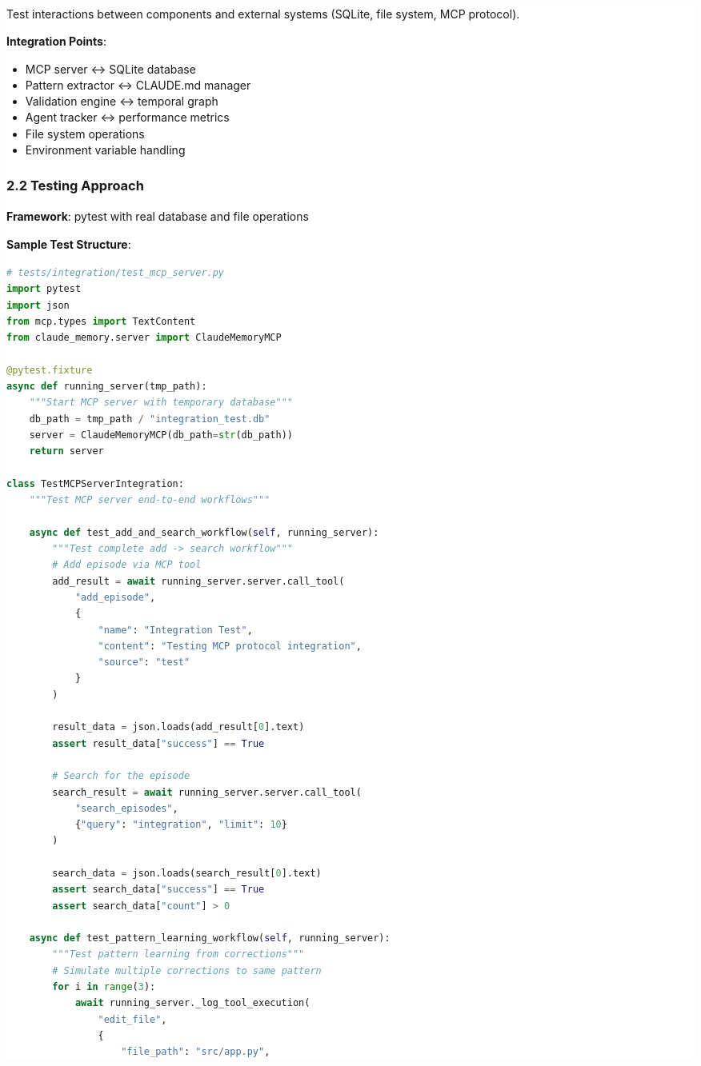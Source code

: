 Test interactions between components and external systems (SQLite, file system, MCP protocol).

**Integration Points**:
- MCP server ↔ SQLite database
- Pattern extractor ↔ CLAUDE.md manager
- Validation engine ↔ temporal graph
- Agent tracker ↔ performance metrics
- File system operations
- Environment variable handling

### 2.2 Testing Approach

**Framework**: pytest with real database and file operations

**Sample Test Structure**:
```python
# tests/integration/test_mcp_server.py
import pytest
import json
from mcp.types import TextContent
from claude_memory.server import ClaudeMemoryMCP

@pytest.fixture
async def running_server(tmp_path):
    """Start MCP server with temporary database"""
    db_path = tmp_path / "integration_test.db"
    server = ClaudeMemoryMCP(db_path=str(db_path))
    return server

class TestMCPServerIntegration:
    """Test MCP server end-to-end workflows"""

    async def test_add_and_search_workflow(self, running_server):
        """Test complete add -> search workflow"""
        # Add episode via MCP tool
        add_result = await running_server.server.call_tool(
            "add_episode",
            {
                "name": "Integration Test",
                "content": "Testing MCP protocol integration",
                "source": "test"
            }
        )

        result_data = json.loads(add_result[0].text)
        assert result_data["success"] == True

        # Search for the episode
        search_result = await running_server.server.call_tool(
            "search_episodes",
            {"query": "integration", "limit": 10}
        )

        search_data = json.loads(search_result[0].text)
        assert search_data["success"] == True
        assert search_data["count"] > 0

    async def test_pattern_learning_workflow(self, running_server):
        """Test pattern learning from corrections"""
        # Simulate multiple corrections to same pattern
        for i in range(3):
            await running_server._log_tool_execution(
                "edit_file",
                {
                    "file_path": "src/app.py",
```